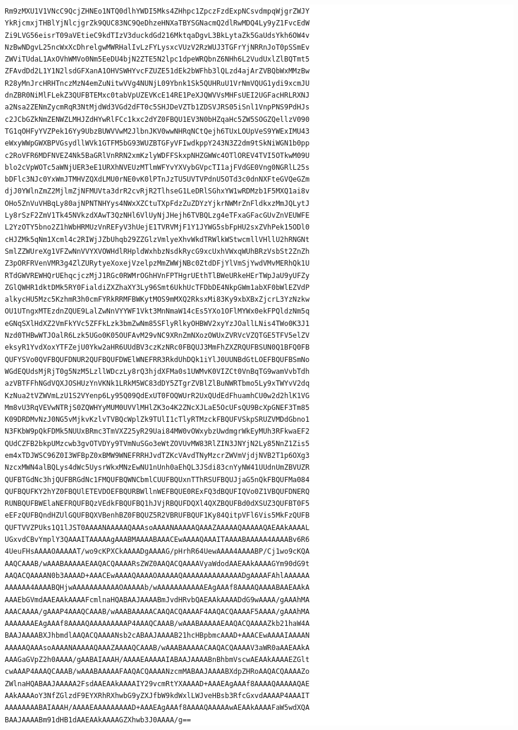     Rm9zMXU1V1VNcC9QcjZHNEo1NTQ0dlhYWDI5Mks4ZHhpc1ZpczFzdExpNCsvdmpqWjgrZWJY
    YkRjcmxjTHBlYjNlcjgrZk9QUC83NC9QeDhzeHNXaTBYSGNacmQ2dlRwMDQ4Ly9yZ1FvcEdW
    Zi9LVG56eisrT09aVEtieC9kdTIzV3duckdGd216MktqaDgvL3BkLytaZk5GaUdsYkh6OW4v
    NzBwNDgvL25ncWxXcDhrelgwMWRHalIvLzFYLysxcVUzV2RzWUJ3TGFrYjNRRnJoT0pSSmEv
    ZWViTUdaL1AxOVhWMVo0Nm5EeDU4bjN2ZTE5N2lpc1dpeWRQbnZ6NHh6L2VudUxlZlBQTmt5
    ZFAvdDd2L1Y1N2lsdGFXanA1OHVSWHYvcFZUZE51dEk2bWFhb3lQLzd4ajArZVBQbWxMMzBw
    R28yMnJrcHRHTnczMzN4emZuNitwVVg4NUNjL09Ybnk1Sk5QUHRuU1VrNmVQUG1ydi9xcmJU
    dnZBR0NiMlFLekZ3QUFBTEMxc0tabVpUZEVKcE14RE1PeXJQWVVsMHFsUEI2UGFacHRLRXNJ
    a2Nsa2ZENmZycmRqR3NtMjdWd3VGd2dFT0c5SHJDeVZTb1ZDSVJRS05iSnl1VnpPNS9PdHJs
    c2JCbGZkNmZENWZLMHJZdHYwRlFCc1kxc2dYZ0FBQU1EV3N0bHZqaHc5ZW5SOGZQellzV090
    TG1qOHFyYVZPek16Yy9UbzBUWVVwM2JlbnJKV0wwNHRqNCtQejh6TUxLOUpVeS9YWExIMU43
    eWxyWWpGWXBPVGsydllWVk1GTFM5bG93WUZBTGFyVFIwdkppY243N3Z2dm9tSkNiWGN1b0pp
    c2RoVFR6MDFNVEZ4Nk5BaGRlVnRRN2xmKzlyWDFFSkxpNHZGWWc4OTlOREV4TVI5OTkwM09U
    blo2cVpWOTc5aWNjUER3eE1URXhNVEUzMTlmWFYvYXVybGVpcTI1ajFVdGE0Vng0NGRlL25s
    bDFlc3NJc0YxWmJTMHVZQXdLMU0rNE0vK0lPTnJzTU5UVTVPdnU5OTd3c0dnNXFteGVQeGZm
    djJ0YWlnZmZ2MjlmZjNFMUVta3drR2cvRjR2TlhseG1LeDRlSGhxYW1wRDMzb1F5MXQ1ai8v
    OHo5ZnVuVHBqLy80ajNPNTNHYys4NWxXZCtuTXpFdzZuZDYzYjkrNWMrZnFldkxzMmJQLytJ
    Ly8rSzF2ZmV1Tk45NVkzdXAwT3QzNHl6VlUyNjJHejh6TVBQLzg4eTFxaGFacGUvZnVEUWFE
    L2YzOTY5bno2Z1hWbHRMUzVnREFyV3hUejE1TVRVMjF1Y1JYWG5sbFpHU2sxZVhPek15ODl0
    cHJZMk5qNm1Xcml4c2RIWjJZbUhqb29ZZGlzVmlyeXhvWkdTRWlkWStwcmllVHllU2hRNGNt
    SmlZZWUreXg1VFZwNnVVYXVOWHdlRHpldWxhbzNsdkRycG9xcUxhVWxqWUhBRzVsbSt2ZnZh
    Z3pORFRVenVMR3g4ZlZURytyeXoxejVzelpzMmZWWjNBc0ZtdDFjYlVmSjYwdVMvMERhQk1U
    RTdGWVREWHQrUEhqcjczMjJ1RGc0RWMrOGhHVnFPTHgrUEthTlBWeURkeHErTWpJaU9yUFZy
    ZGlQWHR1dktDMk5RY0FialdiZXZhaXY3Ly96Smt6UkhUcTFDbDE4NkpGWm1abXF0bWlEZVdP
    alkycHU5Mzc5KzhmR3h0cmFYRkRRMFBWKytMOS9mMXQ2RksxMi83Ky9xbXBxZjcrL3YzNzkw
    OU1UTngxMTEzdnZQUE9LalZwNnVYYWF1Vkt3MnNmaW14cEs5YXo1OFlMYWx0ekFPQldzNm5q
    eGNqSXlHdXZ2VmFkYVc5ZFFkLzk3bmZwNm85SFlyRlkyOHBWV2xyYzJOallLNis4TWo0K3J1
    Nzd0THBwWTJOalR6Lzk5UGo0K05OUFAvM29vNC9XRnZmNXozOWUxZVRVcVZQTGE5TFV5elZV
    eksyR1YvdXoxYTFZejU0Ykw2aHR6UUdBV3czKzNRc0FBQUJ3MmFhZXZRQUFBSUN0Q1BFQ0FB
    QUFYSVo0QVFBQUFDNUR2QUFBQUFDWElWNEFRR3RkdUhDQk1iYlJ0UUNBdGtLOEFBQUFBSmNo
    WGdEQUdsMjRjT0g5NzM5LzllWDczLy8rQ3hjdXFMa0s1UWMvK0VIZCt0VnBqTG9wamVvbTdh
    azVBTFFhNGdVQXJOSHUzYnVKNk1LRkM5WC83dDY5ZTgrZVBlZlBuNWRTbmo5Ly9xTWYvV2dq
    KzNua2tVZWVmLzU1S2VYenp6Ly95Q09QdExUT0FOQWUrR2UxQUdEdFhuamhCU0w2d2hlK1VG
    Mm8vU3RqVEVwNTRjS0ZQWHYyMUM0UVVlMHlZK3o4K2ZNcXJLaE5OcUFsQU9BcXpGNEF3Tm85
    K09DRDMvNzJ0NG5vMjkvKzlvTVBQcWplZk9TUlI1cTlyRTMzckFBQUFVSkpSRUZVMDdGbno1
    N3FKbW9pQkFDMk5NUUxBRmc3TmVXZ25yR29Uai84MW0vOWxybzUwdmgrWkEyMUh3RFkwaEF2
    QUdCZFB2bkpUMzcwb3gvOTVDYy9TVmNuSGo3eWtZOVUvMW83RlZIN3JNYjN2Ly85NnZ1Zis5
    em4xTDJWSC96Z0I3WFBpZ0xBMW9WNEFRRHJvdTZKcVAvdTNyMzcrZWVmVjdjNVB2T1p6OXg3
    NzcxMWN4alBQLys4dWc5UysrWkxMNzEwNU1nUnh0aEhQL3JSdi83cnYyNW41UUdnUmZBVUZR
    QUFBTGdNc3hjQUFBRGdNc1FMQUFBQWNCbmlCUUFBQUxnTThRSUFBQUJjaG5nQkFBQUFMa084
    QUFBQUFKY2hYZ0FBQUlETEVDOEFBQURBWllnWEFBQUE0RExFQ3dBQUFIQVo0Z1VBQUFDNERQ
    RUNBQUFBWElaNEFRQUFBQzVEdkFBQUFBQ1hJVjRBQUFDQXl4QXZBQUFBd0dXSUZ3QUFBT0F5
    eEFzQUFBQndHZUlGQUFBQXVBenhBZ0FBQUZ5R2VBRUFBQUF1Ky84QitpVFl6Vis5MkFzQUFB
    QUFTVVZPUks1Q1lJST0AAAANAAAAAQAAAsoAAAANAAAAAQAAAZAAAAAQAAAAAQAEAAkAAAAL
    UGxvdCBvYmplY3QAAAITAAAAAgAAABMAAAABAAACEwAAAAQAAAITAAAABAAAAA4AAAABv6R6
    4UeuFHsAAAAOAAAAAT/wo9cKPXCkAAAADgAAAAG/pHrhR64UewAAAA4AAAABP/Cj1wo9cKQA
    AAQCAAAB/wAAABAAAAAEAAQACQAAAARsZWZ0AAQACQAAAAVyaWdodAAEAAkAAAAGYm90dG9t
    AAQACQAAAAN0b3AAAAD+AAACEwAAAAQAAAAOAAAAAQAAAAAAAAAAAAAADgAAAAFAhlAAAAAA
    AAAAAA4AAAABQHjwAAAAAAAAAAAOAAAAAb/wAAAAAAAAAAAEAgAAAf8AAAAQAAAABAAEAAkA
    AAAEbGVmdAAEAAkAAAAFcmlnaHQABAAJAAAABmJvdHRvbQAEAAkAAAADdG9wAAAA/gAAAhMA
    AAACAAAA/gAAAP4AAAQCAAAB/wAAABAAAAACAAQACQAAAAF4AAQACQAAAAF5AAAA/gAAAhMA
    AAAAAAAEAgAAAf8AAAAQAAAAAAAAAP4AAAQCAAAB/wAAABAAAAAEAAQACQAAAAZkb21haW4A
    BAAJAAAABXJhbmdlAAQACQAAAANsb2cABAAJAAAAB21hcHBpbmcAAAD+AAACEwAAAAIAAAAN
    AAAAAQAAAsoAAAANAAAAAQAAAZAAAAQCAAAB/wAAABAAAAACAAQACQAAAAV3aWR0aAAEAAkA
    AAAGaGVpZ2h0AAAA/gAABAIAAAH/AAAAEAAAAAIABAAJAAAABnBhbmVscwAEAAkAAAAEZGlt
    cwAAAP4AAAQCAAAB/wAAABAAAAAFAAQACQAAAANzcmMABAAJAAAABXdpZHRoAAQACQAAAAZo
    ZWlnaHQABAAJAAAAA2FsdAAEAAkAAAAIY29vcmRtYXAAAAD+AAAEAgAAAf8AAAAQAAAAAQAE
    AAkAAAAoY3NfZGlzdF9EYXRhRXhwbG9yZXJfbW9kdWxlLWJveHBsb3RfcGxvdAAAAP4AAAIT
    AAAAAAAABAIAAAH/AAAAEAAAAAAAAAD+AAAEAgAAAf8AAAAQAAAAAwAEAAkAAAAFaW5wdXQA
    BAAJAAAABm91dHB1dAAEAAkAAAAGZXhwb3J0AAAA/g==

